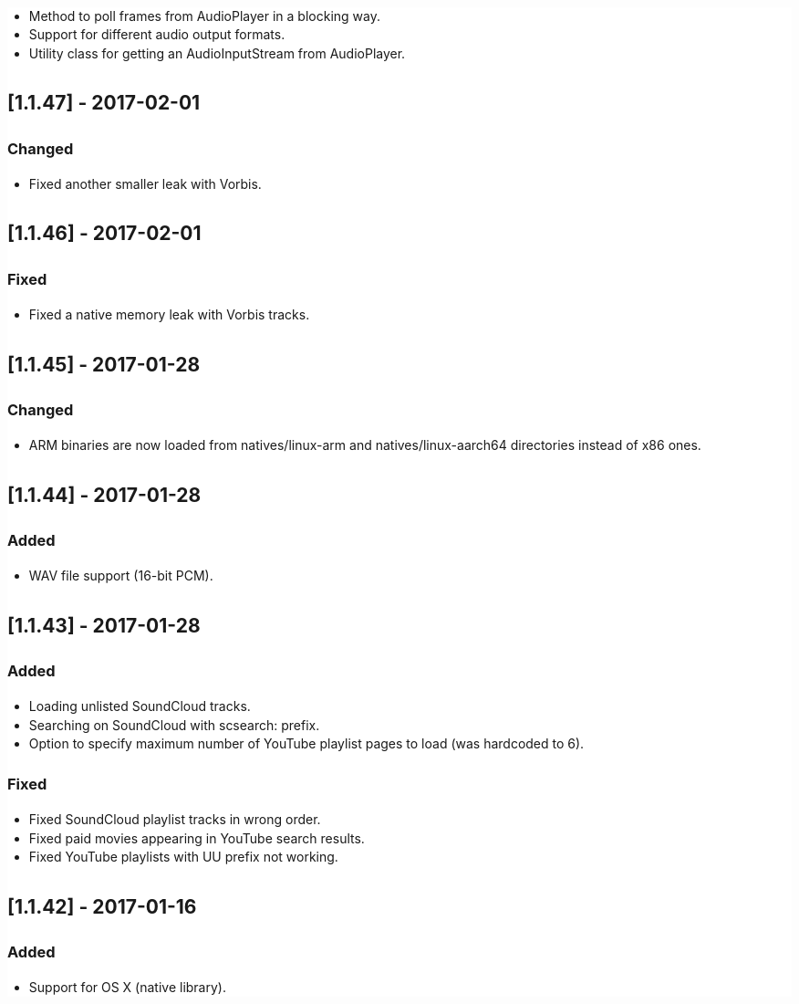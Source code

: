 - Method to poll frames from AudioPlayer in a blocking way.
- Support for different audio output formats.
- Utility class for getting an AudioInputStream from AudioPlayer.

## [1.1.47] - 2017-02-01

### Changed

- Fixed another smaller leak with Vorbis.

## [1.1.46] - 2017-02-01

### Fixed

- Fixed a native memory leak with Vorbis tracks.

## [1.1.45] - 2017-01-28

### Changed

- ARM binaries are now loaded from natives/linux-arm and natives/linux-aarch64 directories instead of x86 ones.

## [1.1.44] - 2017-01-28

### Added

- WAV file support (16-bit PCM).

## [1.1.43] - 2017-01-28

### Added

- Loading unlisted SoundCloud tracks.
- Searching on SoundCloud with scsearch: prefix.
- Option to specify maximum number of YouTube playlist pages to load (was hardcoded to 6).

### Fixed

- Fixed SoundCloud playlist tracks in wrong order.
- Fixed paid movies appearing in YouTube search results.
- Fixed YouTube playlists with UU prefix not working.

## [1.1.42] - 2017-01-16

### Added

- Support for OS X (native library).
